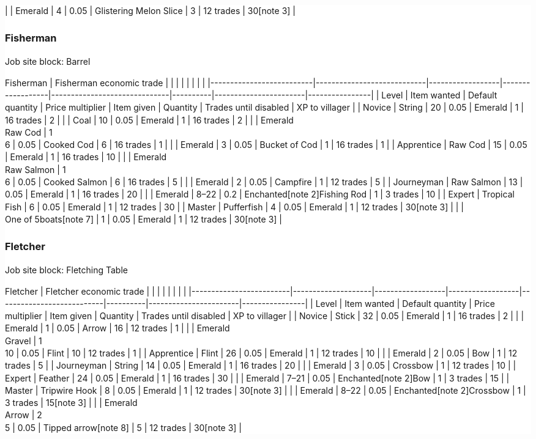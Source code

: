 |                       | Emerald     | 4                | 0.05             | Glistering Melon Slice                        | 3        | 12 trades             | 30[note 3]     |

### Fisherman
Job site block: Barrel

Fisherman
| Fisherman economic trade |                            |                  |                  |                              |          |                       |                |
|--------------------------|----------------------------|------------------|------------------|------------------------------|----------|-----------------------|----------------|
| Level                    | Item wanted                | Default quantity | Price multiplier | Item given                   | Quantity | Trades until disabled | XP to villager |
| Novice                   | String                     | 20               | 0.05             | Emerald                      | 1        | 16 trades             | 2              |
|                          | Coal                       | 10               | 0.05             | Emerald                      | 1        | 16 trades             | 2              |
|                          | Emerald<br/>Raw Cod        | 1<br/>6          | 0.05             | Cooked Cod                   | 6        | 16 trades             | 1              |
|                          | Emerald                    | 3                | 0.05             | Bucket of Cod                | 1        | 16 trades             | 1              |
| Apprentice               | Raw Cod                    | 15               | 0.05             | Emerald                      | 1        | 16 trades             | 10             |
|                          | Emerald<br/>Raw Salmon     | 1<br/>6          | 0.05             | Cooked Salmon                | 6        | 16 trades             | 5              |
|                          | Emerald                    | 2                | 0.05             | Campfire                     | 1        | 12 trades             | 5              |
| Journeyman               | Raw Salmon                 | 13               | 0.05             | Emerald                      | 1        | 16 trades             | 20             |
|                          | Emerald                    | 8–22             | 0.2              | Enchanted[note 2]Fishing Rod | 1        | 3 trades              | 10             |
| Expert                   | Tropical Fish              | 6                | 0.05             | Emerald                      | 1        | 12 trades             | 30             |
| Master                   | Pufferfish                 | 4                | 0.05             | Emerald                      | 1        | 12 trades             | 30[note 3]     |
|                          | <br/>One of 5boats[note 7] | 1                | 0.05             | Emerald                      | 1        | 12 trades             | 30[note 3]     |

### Fletcher
Job site block: Fletching Table

Fletcher
| Fletcher economic trade |                    |                  |                  |                           |          |                       |                |
|-------------------------|--------------------|------------------|------------------|---------------------------|----------|-----------------------|----------------|
| Level                   | Item wanted        | Default quantity | Price multiplier | Item given                | Quantity | Trades until disabled | XP to villager |
| Novice                  | Stick              | 32               | 0.05             | Emerald                   | 1        | 16 trades             | 2              |
|                         | Emerald            | 1                | 0.05             | Arrow                     | 16       | 12 trades             | 1              |
|                         | Emerald<br/>Gravel | 1<br/>10         | 0.05             | Flint                     | 10       | 12 trades             | 1              |
| Apprentice              | Flint              | 26               | 0.05             | Emerald                   | 1        | 12 trades             | 10             |
|                         | Emerald            | 2                | 0.05             | Bow                       | 1        | 12 trades             | 5              |
| Journeyman              | String             | 14               | 0.05             | Emerald                   | 1        | 16 trades             | 20             |
|                         | Emerald            | 3                | 0.05             | Crossbow                  | 1        | 12 trades             | 10             |
| Expert                  | Feather            | 24               | 0.05             | Emerald                   | 1        | 16 trades             | 30             |
|                         | Emerald            | 7–21             | 0.05             | Enchanted[note 2]Bow      | 1        | 3 trades              | 15             |
| Master                  | Tripwire Hook      | 8                | 0.05             | Emerald                   | 1        | 12 trades             | 30[note 3]     |
|                         | Emerald            | 8–22             | 0.05             | Enchanted[note 2]Crossbow | 1        | 3 trades              | 15[note 3]     |
|                         | Emerald<br/>Arrow  | 2<br/>5          | 0.05             | Tipped arrow[note 8]      | 5        | 12 trades             | 30[note 3]     |
